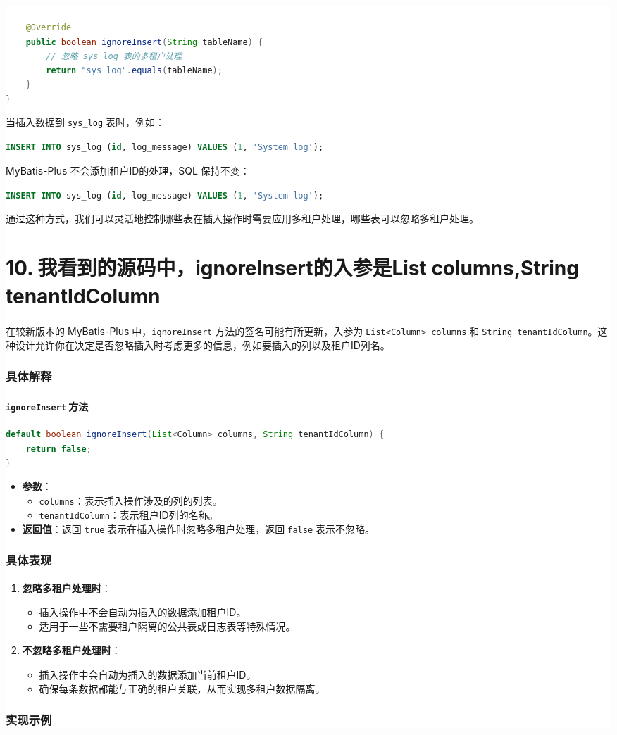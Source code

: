 ```java

    @Override
    public boolean ignoreInsert(String tableName) {
        // 忽略 sys_log 表的多租户处理
        return "sys_log".equals(tableName);
    }
}
```

当插入数据到 `sys_log` 表时，例如：

```sql
INSERT INTO sys_log (id, log_message) VALUES (1, 'System log');
```

MyBatis-Plus 不会添加租户ID的处理，SQL 保持不变：

```sql
INSERT INTO sys_log (id, log_message) VALUES (1, 'System log');
```

通过这种方式，我们可以灵活地控制哪些表在插入操作时需要应用多租户处理，哪些表可以忽略多租户处理。

# 10. 我看到的源码中，ignoreInsert的入参是List<Column> columns,String tenantIdColumn
在较新版本的 MyBatis-Plus 中，`ignoreInsert` 方法的签名可能有所更新，入参为 `List<Column> columns` 和 `String tenantIdColumn`。这种设计允许你在决定是否忽略插入时考虑更多的信息，例如要插入的列以及租户ID列名。

### 具体解释

#### `ignoreInsert` 方法
```java
default boolean ignoreInsert(List<Column> columns, String tenantIdColumn) {
    return false;
}
```
- **参数**：
  - `columns`：表示插入操作涉及的列的列表。
  - `tenantIdColumn`：表示租户ID列的名称。
- **返回值**：返回 `true` 表示在插入操作时忽略多租户处理，返回 `false` 表示不忽略。

### 具体表现

1. **忽略多租户处理时**：
   - 插入操作中不会自动为插入的数据添加租户ID。
   - 适用于一些不需要租户隔离的公共表或日志表等特殊情况。

2. **不忽略多租户处理时**：
   - 插入操作中会自动为插入的数据添加当前租户ID。
   - 确保每条数据都能与正确的租户关联，从而实现多租户数据隔离。

### 实现示例
